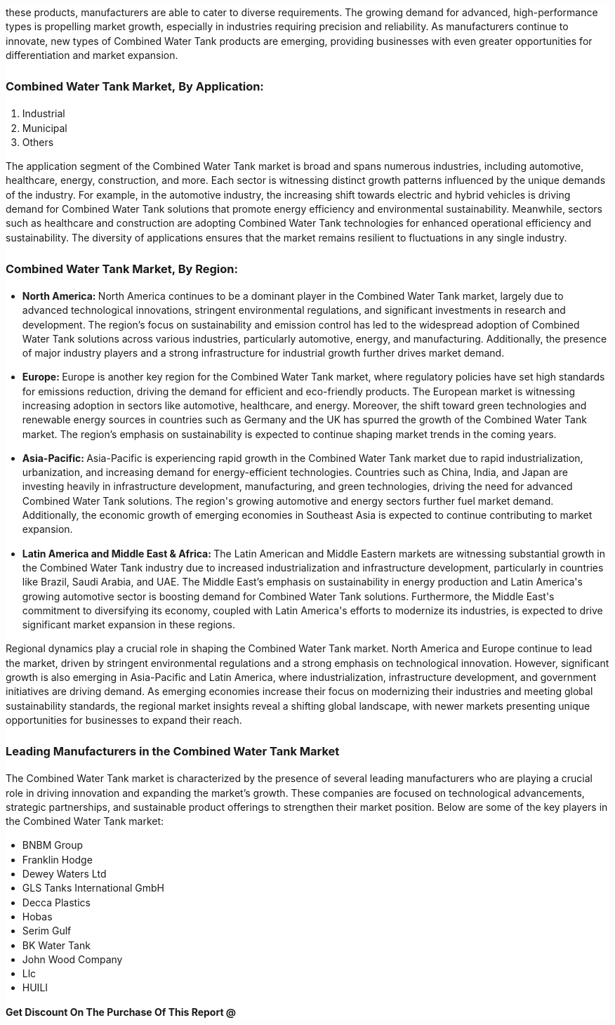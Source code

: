 these products, manufacturers are able to cater to diverse requirements. The growing demand for advanced, high-performance types is propelling market growth, especially in industries requiring precision and reliability. As manufacturers continue to innovate, new types of Combined Water Tank products are emerging, providing businesses with even greater opportunities for differentiation and market expansion.</p><h3>Combined Water Tank Market,&nbsp;By Application:</h3><ol><li>Industrial<li> Municipal<li> Others</li></ol><p>The application segment of the Combined Water Tank market is broad and spans numerous industries, including automotive, healthcare, energy, construction, and more. Each sector is witnessing distinct growth patterns influenced by the unique demands of the industry. For example, in the automotive industry, the increasing shift towards electric and hybrid vehicles is driving demand for Combined Water Tank solutions that promote energy efficiency and environmental sustainability. Meanwhile, sectors such as healthcare and construction are adopting Combined Water Tank technologies for enhanced operational efficiency and sustainability. The diversity of applications ensures that the market remains resilient to fluctuations in any single industry.</p><h3>Combined Water Tank Market, By Region:</h3><ul><li><p><strong>North America:&nbsp;</strong>North America continues to be a dominant player in the Combined Water Tank market, largely due to advanced technological innovations, stringent environmental regulations, and significant investments in research and development. The region&rsquo;s focus on sustainability and emission control has led to the widespread adoption of Combined Water Tank solutions across various industries, particularly automotive, energy, and manufacturing. Additionally, the presence of major industry players and a strong infrastructure for industrial growth further drives market demand.</p></li><li><p><strong><strong>Europe:&nbsp;</strong></strong>Europe is another key region for the Combined Water Tank market, where regulatory policies have set high standards for emissions reduction, driving the demand for efficient and eco-friendly products. The European market is witnessing increasing adoption in sectors like automotive, healthcare, and energy. Moreover, the shift toward green technologies and renewable energy sources in countries such as Germany and the UK has spurred the growth of the Combined Water Tank market. The region&rsquo;s emphasis on sustainability is expected to continue shaping market trends in the coming years.</p></li><li><p><strong><strong>Asia-Pacific:&nbsp;</strong></strong>Asia-Pacific is experiencing rapid growth in the Combined Water Tank market due to rapid industrialization, urbanization, and increasing demand for energy-efficient technologies. Countries such as China, India, and Japan are investing heavily in infrastructure development, manufacturing, and green technologies, driving the need for advanced Combined Water Tank solutions. The region's growing automotive and energy sectors further fuel market demand. Additionally, the economic growth of emerging economies in Southeast Asia is expected to continue contributing to market expansion.</p></li><li><p><strong><strong>Latin America and Middle East &amp; Africa:&nbsp;</strong></strong>The Latin American and Middle Eastern markets are witnessing substantial growth in the Combined Water Tank industry due to increased industrialization and infrastructure development, particularly in countries like Brazil, Saudi Arabia, and UAE. The Middle East&rsquo;s emphasis on sustainability in energy production and Latin America's growing automotive sector is boosting demand for Combined Water Tank solutions. Furthermore, the Middle East's commitment to diversifying its economy, coupled with Latin America's efforts to modernize its industries, is expected to drive significant market expansion in these regions.</p></li></ul><p>Regional dynamics play a crucial role in shaping the Combined Water Tank market. North America and Europe continue to lead the market, driven by stringent environmental regulations and a strong emphasis on technological innovation. However, significant growth is also emerging in Asia-Pacific and Latin America, where industrialization, infrastructure development, and government initiatives are driving demand. As emerging economies increase their focus on modernizing their industries and meeting global sustainability standards, the regional market insights reveal a shifting global landscape, with newer markets presenting unique opportunities for businesses to expand their reach.</p><h3><strong>Leading Manufacturers in the Combined Water Tank Market</strong></h3><p>The Combined Water Tank market is characterized by the presence of several leading manufacturers who are playing a crucial role in driving innovation and expanding the market&rsquo;s growth. These companies are focused on technological advancements, strategic partnerships, and sustainable product offerings to strengthen their market position. Below are some of the key players in the Combined Water Tank market:</p></div><div class="article-main__content" data-test-id="publishing-text-block"><ul><li><span class="">BNBM Group<li>Franklin Hodge<li>Dewey Waters Ltd<li>GLS Tanks International GmbH<li>Decca Plastics<li>Hobas<li>Serim Gulf<li>BK Water Tank<li>John Wood Company<li>Llc<li>HUILI</span></li></ul></div><div class="article-main__content" data-test-id="publishing-text-block"><p><span class="font-[700]"><strong>Get Discount On The Purchase Of This Report @</strong>
